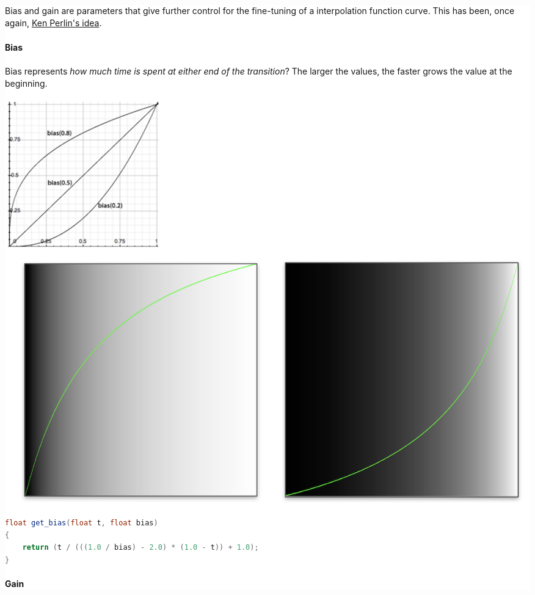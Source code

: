 Bias and gain are parameters that give further control for the fine-tuning of a interpolation function curve. This has been, once again, [Ken Perlin's idea](http://demofox.org/biasgain.html).

#### Bias

Bias represents *how much time is spent at either end of the transition*? The larger the values, the faster grows the value at the beginning.

![bias_01](img/04/bias_01.png) ![bias_02](img/04/bias_02.png)

```glsl
float get_bias(float t, float bias)
{
    return (t / (((1.0 / bias) - 2.0) * (1.0 - t)) + 1.0);
}
```

#### Gain

